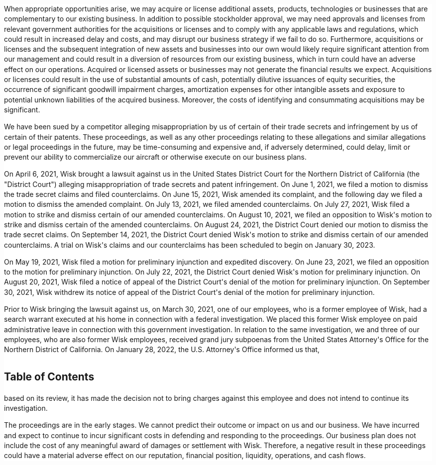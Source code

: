 When appropriate opportunities arise, we may acquire or license additional assets, products, technologies or businesses that are complementary to our existing business. In addition to possible stockholder approval, we may need approvals and licenses from relevant government authorities for the acquisitions or licenses and to comply with any applicable laws and regulations, which could result in increased delay and costs, and may disrupt our business strategy if we fail to do so. Furthermore, acquisitions or licenses and the subsequent integration of new assets and businesses into our own would likely require significant attention from our management and could result in a diversion of resources from our existing business, which in turn could have an adverse effect on our operations. Acquired or licensed assets or businesses may not generate the financial results we expect. Acquisitions or licenses could result in the use of substantial amounts of cash, potentially dilutive issuances of equity securities, the occurrence of significant goodwill impairment charges, amortization expenses for other intangible assets and exposure to potential unknown liabilities of the acquired business. Moreover, the costs of identifying and consummating acquisitions may be significant.

We have been sued by a competitor alleging misappropriation by us of certain of their trade secrets and infringement by us of certain of their patents. These proceedings, as well as any other proceedings relating to these allegations and similar allegations or legal proceedings in the future, may be time-consuming and expensive and, if adversely determined, could delay, limit or prevent our ability to commercialize our aircraft or otherwise execute on our business plans.

On April 6, 2021, Wisk brought a lawsuit against us in the United States District Court for the Northern District of California (the "District Court") alleging misappropriation of trade secrets and patent infringement. On June 1, 2021, we filed a motion to dismiss the trade secret claims and filed counterclaims. On June 15, 2021, Wisk amended its complaint, and the following day we filed a motion to dismiss the amended complaint. On July 13, 2021, we filed amended counterclaims. On July 27, 2021, Wisk filed a motion to strike and dismiss certain of our amended counterclaims. On August 10, 2021, we filed an opposition to Wisk's motion to strike and dismiss certain of the amended counterclaims. On August 24, 2021, the District Court denied our motion to dismiss the trade secret claims. On September 14, 2021, the District Court denied Wisk's motion to strike and dismiss certain of our amended counterclaims. A trial on Wisk's claims and our counterclaims has been scheduled to begin on January 30, 2023.

On May 19, 2021, Wisk filed a motion for preliminary injunction and expedited discovery. On June 23, 2021, we filed an opposition to the motion for preliminary injunction. On July 22, 2021, the District Court denied Wisk's motion for preliminary injunction. On August 20, 2021, Wisk filed a notice of appeal of the District Court's denial of the motion for preliminary injunction. On September 30, 2021, Wisk withdrew its notice of appeal of the District Court's denial of the motion for preliminary injunction.

Prior to Wisk bringing the lawsuit against us, on March 30, 2021, one of our employees, who is a former employee of Wisk, had a search warrant executed at his home in connection with a federal investigation. We placed this former Wisk employee on paid administrative leave in connection with this government investigation. In relation to the same investigation, we and three of our employees, who are also former Wisk employees, received grand jury subpoenas from the United States Attorney's Office for the Northern District of California. On January 28, 2022, the U.S. Attorney's Office informed us that,

## Table of Contents

based on its review, it has made the decision not to bring charges against this employee and does not intend to continue its investigation.

The proceedings are in the early stages. We cannot predict their outcome or impact on us and our business. We have incurred and expect to continue to incur significant costs in defending and responding to the proceedings. Our business plan does not include the cost of any meaningful award of damages or settlement with Wisk. Therefore, a negative result in these proceedings could have a material adverse effect on our reputation, financial position, liquidity, operations, and cash flows.
